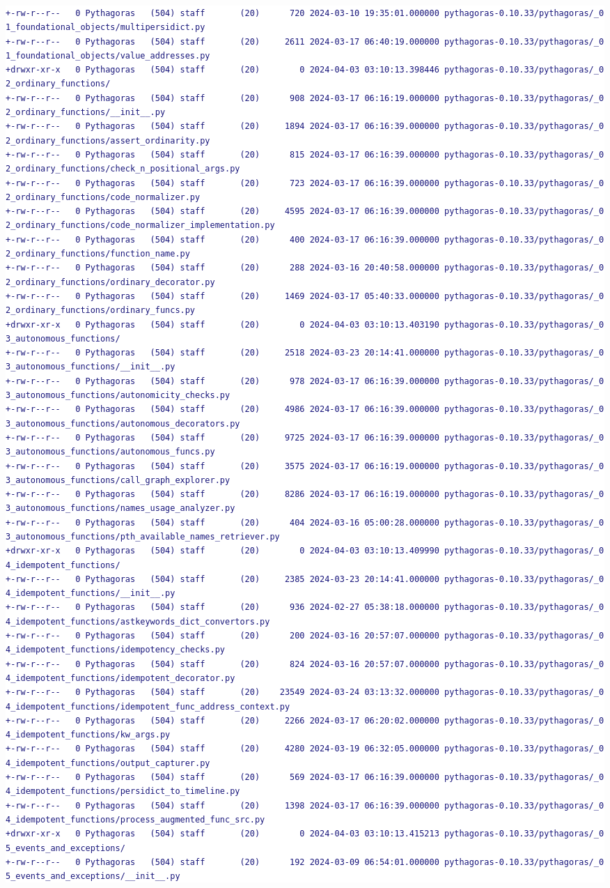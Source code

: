 ```diff
+-rw-r--r--   0 Pythagoras   (504) staff       (20)      720 2024-03-10 19:35:01.000000 pythagoras-0.10.33/pythagoras/_01_foundational_objects/multipersidict.py
+-rw-r--r--   0 Pythagoras   (504) staff       (20)     2611 2024-03-17 06:40:19.000000 pythagoras-0.10.33/pythagoras/_01_foundational_objects/value_addresses.py
+drwxr-xr-x   0 Pythagoras   (504) staff       (20)        0 2024-04-03 03:10:13.398446 pythagoras-0.10.33/pythagoras/_02_ordinary_functions/
+-rw-r--r--   0 Pythagoras   (504) staff       (20)      908 2024-03-17 06:16:19.000000 pythagoras-0.10.33/pythagoras/_02_ordinary_functions/__init__.py
+-rw-r--r--   0 Pythagoras   (504) staff       (20)     1894 2024-03-17 06:16:39.000000 pythagoras-0.10.33/pythagoras/_02_ordinary_functions/assert_ordinarity.py
+-rw-r--r--   0 Pythagoras   (504) staff       (20)      815 2024-03-17 06:16:39.000000 pythagoras-0.10.33/pythagoras/_02_ordinary_functions/check_n_positional_args.py
+-rw-r--r--   0 Pythagoras   (504) staff       (20)      723 2024-03-17 06:16:39.000000 pythagoras-0.10.33/pythagoras/_02_ordinary_functions/code_normalizer.py
+-rw-r--r--   0 Pythagoras   (504) staff       (20)     4595 2024-03-17 06:16:39.000000 pythagoras-0.10.33/pythagoras/_02_ordinary_functions/code_normalizer_implementation.py
+-rw-r--r--   0 Pythagoras   (504) staff       (20)      400 2024-03-17 06:16:39.000000 pythagoras-0.10.33/pythagoras/_02_ordinary_functions/function_name.py
+-rw-r--r--   0 Pythagoras   (504) staff       (20)      288 2024-03-16 20:40:58.000000 pythagoras-0.10.33/pythagoras/_02_ordinary_functions/ordinary_decorator.py
+-rw-r--r--   0 Pythagoras   (504) staff       (20)     1469 2024-03-17 05:40:33.000000 pythagoras-0.10.33/pythagoras/_02_ordinary_functions/ordinary_funcs.py
+drwxr-xr-x   0 Pythagoras   (504) staff       (20)        0 2024-04-03 03:10:13.403190 pythagoras-0.10.33/pythagoras/_03_autonomous_functions/
+-rw-r--r--   0 Pythagoras   (504) staff       (20)     2518 2024-03-23 20:14:41.000000 pythagoras-0.10.33/pythagoras/_03_autonomous_functions/__init__.py
+-rw-r--r--   0 Pythagoras   (504) staff       (20)      978 2024-03-17 06:16:39.000000 pythagoras-0.10.33/pythagoras/_03_autonomous_functions/autonomicity_checks.py
+-rw-r--r--   0 Pythagoras   (504) staff       (20)     4986 2024-03-17 06:16:39.000000 pythagoras-0.10.33/pythagoras/_03_autonomous_functions/autonomous_decorators.py
+-rw-r--r--   0 Pythagoras   (504) staff       (20)     9725 2024-03-17 06:16:39.000000 pythagoras-0.10.33/pythagoras/_03_autonomous_functions/autonomous_funcs.py
+-rw-r--r--   0 Pythagoras   (504) staff       (20)     3575 2024-03-17 06:16:19.000000 pythagoras-0.10.33/pythagoras/_03_autonomous_functions/call_graph_explorer.py
+-rw-r--r--   0 Pythagoras   (504) staff       (20)     8286 2024-03-17 06:16:19.000000 pythagoras-0.10.33/pythagoras/_03_autonomous_functions/names_usage_analyzer.py
+-rw-r--r--   0 Pythagoras   (504) staff       (20)      404 2024-03-16 05:00:28.000000 pythagoras-0.10.33/pythagoras/_03_autonomous_functions/pth_available_names_retriever.py
+drwxr-xr-x   0 Pythagoras   (504) staff       (20)        0 2024-04-03 03:10:13.409990 pythagoras-0.10.33/pythagoras/_04_idempotent_functions/
+-rw-r--r--   0 Pythagoras   (504) staff       (20)     2385 2024-03-23 20:14:41.000000 pythagoras-0.10.33/pythagoras/_04_idempotent_functions/__init__.py
+-rw-r--r--   0 Pythagoras   (504) staff       (20)      936 2024-02-27 05:38:18.000000 pythagoras-0.10.33/pythagoras/_04_idempotent_functions/astkeywords_dict_convertors.py
+-rw-r--r--   0 Pythagoras   (504) staff       (20)      200 2024-03-16 20:57:07.000000 pythagoras-0.10.33/pythagoras/_04_idempotent_functions/idempotency_checks.py
+-rw-r--r--   0 Pythagoras   (504) staff       (20)      824 2024-03-16 20:57:07.000000 pythagoras-0.10.33/pythagoras/_04_idempotent_functions/idempotent_decorator.py
+-rw-r--r--   0 Pythagoras   (504) staff       (20)    23549 2024-03-24 03:13:32.000000 pythagoras-0.10.33/pythagoras/_04_idempotent_functions/idempotent_func_address_context.py
+-rw-r--r--   0 Pythagoras   (504) staff       (20)     2266 2024-03-17 06:20:02.000000 pythagoras-0.10.33/pythagoras/_04_idempotent_functions/kw_args.py
+-rw-r--r--   0 Pythagoras   (504) staff       (20)     4280 2024-03-19 06:32:05.000000 pythagoras-0.10.33/pythagoras/_04_idempotent_functions/output_capturer.py
+-rw-r--r--   0 Pythagoras   (504) staff       (20)      569 2024-03-17 06:16:39.000000 pythagoras-0.10.33/pythagoras/_04_idempotent_functions/persidict_to_timeline.py
+-rw-r--r--   0 Pythagoras   (504) staff       (20)     1398 2024-03-17 06:16:39.000000 pythagoras-0.10.33/pythagoras/_04_idempotent_functions/process_augmented_func_src.py
+drwxr-xr-x   0 Pythagoras   (504) staff       (20)        0 2024-04-03 03:10:13.415213 pythagoras-0.10.33/pythagoras/_05_events_and_exceptions/
+-rw-r--r--   0 Pythagoras   (504) staff       (20)      192 2024-03-09 06:54:01.000000 pythagoras-0.10.33/pythagoras/_05_events_and_exceptions/__init__.py
```
